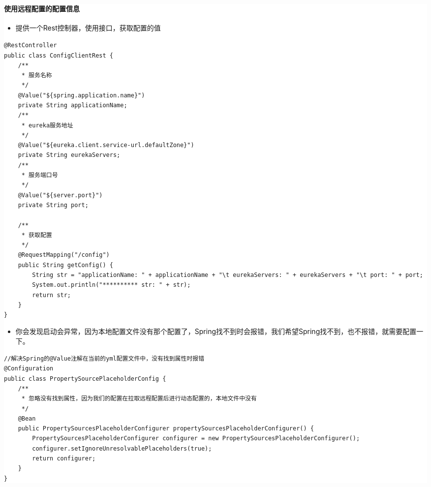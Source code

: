 #### 使用远程配置的配置信息

- 提供一个Rest控制器，使用接口，获取配置的值

```
@RestController
public class ConfigClientRest {
    /**
     * 服务名称
     */
    @Value("${spring.application.name}")
    private String applicationName;
    /**
     * eureka服务地址
     */
    @Value("${eureka.client.service-url.defaultZone}")
    private String eurekaServers;
    /**
     * 服务端口号
     */
    @Value("${server.port}")
    private String port;

    /**
     * 获取配置
     */
    @RequestMapping("/config")
    public String getConfig() {
        String str = "applicationName: " + applicationName + "\t eurekaServers: " + eurekaServers + "\t port: " + port;
        System.out.println("********** str: " + str);
        return str;
    }
}
```

- 你会发现启动会异常，因为本地配置文件没有那个配置了，Spring找不到时会报错，我们希望Spring找不到，也不报错，就需要配置一下。

```
//解决Spring的@Value注解在当前的yml配置文件中，没有找到属性时报错
@Configuration
public class PropertySourcePlaceholderConfig {
    /**
     * 忽略没有找到属性，因为我们的配置在拉取远程配置后进行动态配置的，本地文件中没有
     */
    @Bean
    public PropertySourcesPlaceholderConfigurer propertySourcesPlaceholderConfigurer() {
        PropertySourcesPlaceholderConfigurer configurer = new PropertySourcesPlaceholderConfigurer();
        configurer.setIgnoreUnresolvablePlaceholders(true);
        return configurer;
    }
}
```
